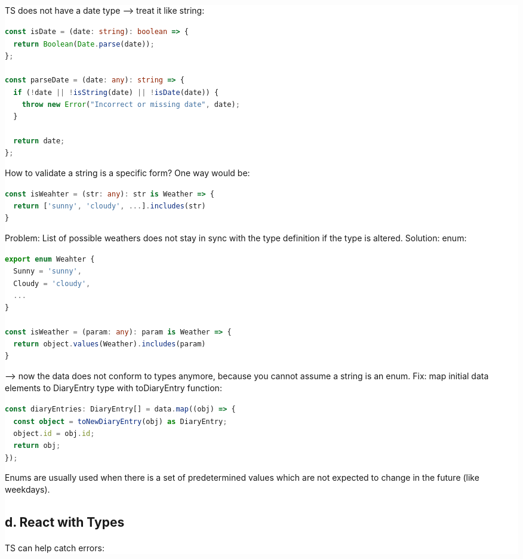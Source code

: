 TS does not have a date type --> treat it like string:<br>

```typescript
const isDate = (date: string): boolean => {
  return Boolean(Date.parse(date));
};

const parseDate = (date: any): string => {
  if (!date || !isString(date) || !isDate(date)) {
    throw new Error("Incorrect or missing date", date);
  }

  return date;
};
```

How to validate a string is a specific form? One way would be:

```typescript
const isWeahter = (str: any): str is Weather => {
  return ['sunny', 'cloudy', ...].includes(str)
}
```

Problem: List of possible weathers does not stay in sync with the type definition if the type is altered. Solution: enum:<br>

```typescript
export enum Weahter {
  Sunny = 'sunny',
  Cloudy = 'cloudy',
  ...
}

const isWeather = (param: any): param is Weather => {
  return object.values(Weather).includes(param)
}
```

--> now the data does not conform to types anymore, because you cannot assume a string is an enum. Fix: map initial data elements to DiaryEntry type with toDiaryEntry function:<br>

```typescript
const diaryEntries: DiaryEntry[] = data.map((obj) => {
  const object = toNewDiaryEntry(obj) as DiaryEntry;
  object.id = obj.id;
  return obj;
});
```

Enums are usually used when there is a set of predetermined values which are not expected to change in the future (like weekdays).<br>

## d. React with Types

TS can help catch errors:
